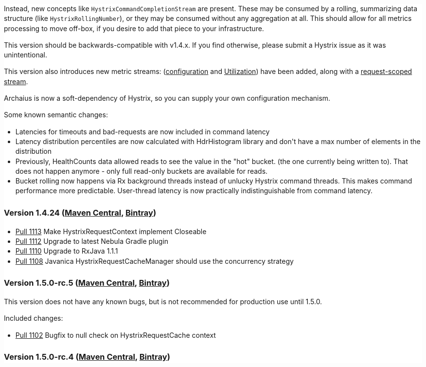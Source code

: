 Instead, new concepts like `HystrixCommandCompletionStream` are present.  These may be consumed by a rolling, summarizing data structure (like `HystrixRollingNumber`), or they may be consumed without any aggregation at all.  This should allow for all metrics processing to move off-box, if you desire to add that piece to your infrastructure.

This version should be backwards-compatible with v1.4.x.  If you find otherwise, please submit a Hystrix issue as it was unintentional.

This version also introduces new metric streams: ([configuration](https://github.com/Netflix/Hystrix/wiki/Metrics-and-Monitoring#configuration-stream) and [Utilization](https://github.com/Netflix/Hystrix/wiki/Metrics-and-Monitoring#utilization-stream)) have been added, along with a [request-scoped stream](https://github.com/Netflix/Hystrix/wiki/Metrics-and-Monitoring#request-streams).

Archaius is now a soft-dependency of Hystrix, so you can supply your own configuration mechanism.

Some known semantic changes:
* Latencies for timeouts and bad-requests are now included in command latency
* Latency distribution percentiles are now calculated with HdrHistogram library and don't have a max number of elements in the distribution
* Previously, HealthCounts data allowed reads to see the value in the "hot" bucket.  (the one currently being written to).  That does not happen anymore - only full read-only buckets are available for reads.
* Bucket rolling now happens via Rx background threads instead of unlucky Hystrix command threads.  This makes command performance more predictable.  User-thread latency is now practically indistinguishable from command latency.

### Version 1.4.24 ([Maven Central](http://search.maven.org/#search%7Cga%7C1%7Cg%3A%22com.netflix.hystrix%22%20AND%20v%3A%221.4.24%22), [Bintray](https://bintray.com/netflixoss/maven/Hystrix/1.4.24/)) ###

* [Pull 1113](https://github.com/Netflix/Hystrix/pull/1113) Make HystrixRequestContext implement Closeable
* [Pull 1112](https://github.com/Netflix/Hystrix/pull/1112) Upgrade to latest Nebula Gradle plugin
* [Pull 1110](https://github.com/Netflix/Hystrix/pull/1110) Upgrade to RxJava 1.1.1
* [Pull 1108](https://github.com/Netflix/Hystrix/pull/1108) Javanica HystrixRequestCacheManager should use the concurrency strategy 

### Version 1.5.0-rc.5 ([Maven Central](http://search.maven.org/#search%7Cga%7C1%7Cg%3A%22com.netflix.hystrix%22%20AND%20v%3A%221.5.0-rc.5%22), [Bintray](https://bintray.com/netflixoss/maven/Hystrix/1.5.0-rc.5/)) ###

This version does not have any known bugs, but is not recommended for production use until 1.5.0.

Included changes: 

* [Pull 1102](https://github.com/Netflix/Hystrix/pull/1102) Bugfix to null check on HystrixRequestCache context

### Version 1.5.0-rc.4 ([Maven Central](http://search.maven.org/#search%7Cga%7C1%7Cg%3A%22com.netflix.hystrix%22%20AND%20v%3A%221.5.0-rc.4%22), [Bintray](https://bintray.com/netflixoss/maven/Hystrix/1.5.0-rc.4/)) ###
